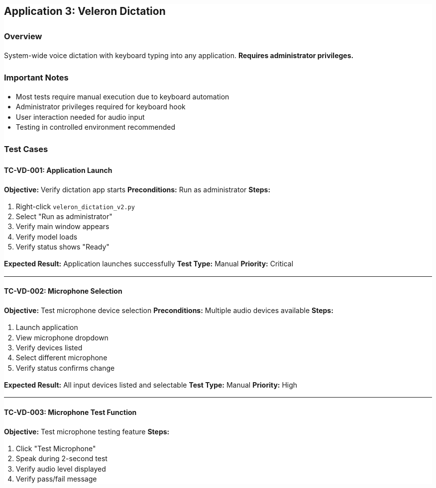 ## Application 3: Veleron Dictation

### Overview
System-wide voice dictation with keyboard typing into any application. **Requires administrator privileges.**

### Important Notes
- Most tests require manual execution due to keyboard automation
- Administrator privileges required for keyboard hook
- User interaction needed for audio input
- Testing in controlled environment recommended

### Test Cases

#### TC-VD-001: Application Launch
**Objective:** Verify dictation app starts
**Preconditions:** Run as administrator
**Steps:**
1. Right-click `veleron_dictation_v2.py`
2. Select "Run as administrator"
3. Verify main window appears
4. Verify model loads
5. Verify status shows "Ready"

**Expected Result:** Application launches successfully
**Test Type:** Manual
**Priority:** Critical

---

#### TC-VD-002: Microphone Selection
**Objective:** Test microphone device selection
**Preconditions:** Multiple audio devices available
**Steps:**
1. Launch application
2. View microphone dropdown
3. Verify devices listed
4. Select different microphone
5. Verify status confirms change

**Expected Result:** All input devices listed and selectable
**Test Type:** Manual
**Priority:** High

---

#### TC-VD-003: Microphone Test Function
**Objective:** Test microphone testing feature
**Steps:**
1. Click "Test Microphone"
2. Speak during 2-second test
3. Verify audio level displayed
4. Verify pass/fail message
